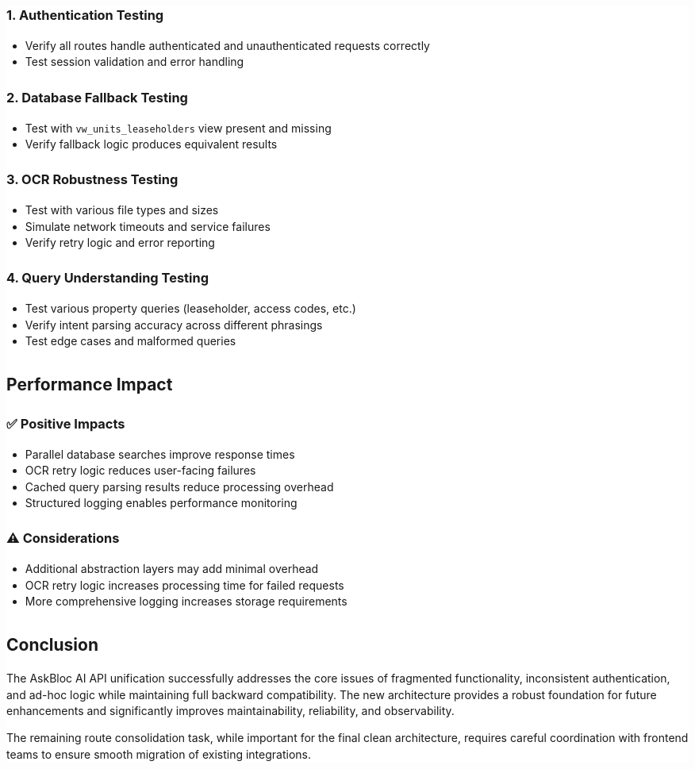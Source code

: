 ### 1. Authentication Testing
- Verify all routes handle authenticated and unauthenticated requests correctly
- Test session validation and error handling

### 2. Database Fallback Testing
- Test with `vw_units_leaseholders` view present and missing
- Verify fallback logic produces equivalent results

### 3. OCR Robustness Testing
- Test with various file types and sizes
- Simulate network timeouts and service failures
- Verify retry logic and error reporting

### 4. Query Understanding Testing
- Test various property queries (leaseholder, access codes, etc.)
- Verify intent parsing accuracy across different phrasings
- Test edge cases and malformed queries

## Performance Impact

### ✅ Positive Impacts
- Parallel database searches improve response times
- OCR retry logic reduces user-facing failures
- Cached query parsing results reduce processing overhead
- Structured logging enables performance monitoring

### ⚠️ Considerations
- Additional abstraction layers may add minimal overhead
- OCR retry logic increases processing time for failed requests
- More comprehensive logging increases storage requirements

## Conclusion

The AskBloc AI API unification successfully addresses the core issues of fragmented functionality, inconsistent authentication, and ad-hoc logic while maintaining full backward compatibility. The new architecture provides a robust foundation for future enhancements and significantly improves maintainability, reliability, and observability.

The remaining route consolidation task, while important for the final clean architecture, requires careful coordination with frontend teams to ensure smooth migration of existing integrations.